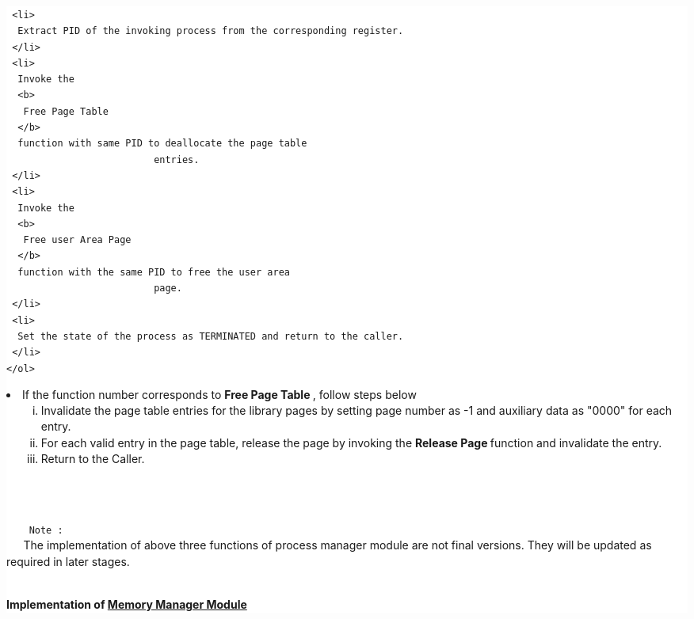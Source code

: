      <li>
      Extract PID of the invoking process from the corresponding register.
     </li>
     <li>
      Invoke the
      <b>
       Free Page Table
      </b>
      function with same PID to deallocate the page table
                              entries.
     </li>
     <li>
      Invoke the
      <b>
       Free user Area Page
      </b>
      function with the same PID to free the user area
                              page.
     </li>
     <li>
      Set the state of the process as TERMINATED and return to the caller.
     </li>
    </ol>
   </li>
   <li>
    If the function number corresponds to
    <b>
     Free Page Table
    </b>
    , follow steps below
    <ol style="list-style-type: lower-roman;margin-left: 20px">
     <li>
      Invalidate the page table entries for the library pages by setting page number as -1
                              and auxiliary data as "0000" for each entry.
     </li>
     <li>
      For each valid entry in the page table, release the page by invoking the
      <b>
       Release
                                Page
      </b>
      function and invalidate the entry.
     </li>
     <li>
      Return to the Caller.
     </li>
    </ol>
   </li>
  </ol>
  <br/>
  <p style="text-indent: 0px">
   <code>
    Note :
   </code>
   The implementation of above three functions of
                        process manager module are not final versions. They will be updated as required in later
                        stages.
  </p>
  <br/>
  <b>
   Implementation of
   <a href="os_modules/Module_2.html" target="_blank">
    Memory Manager Module
   </a>